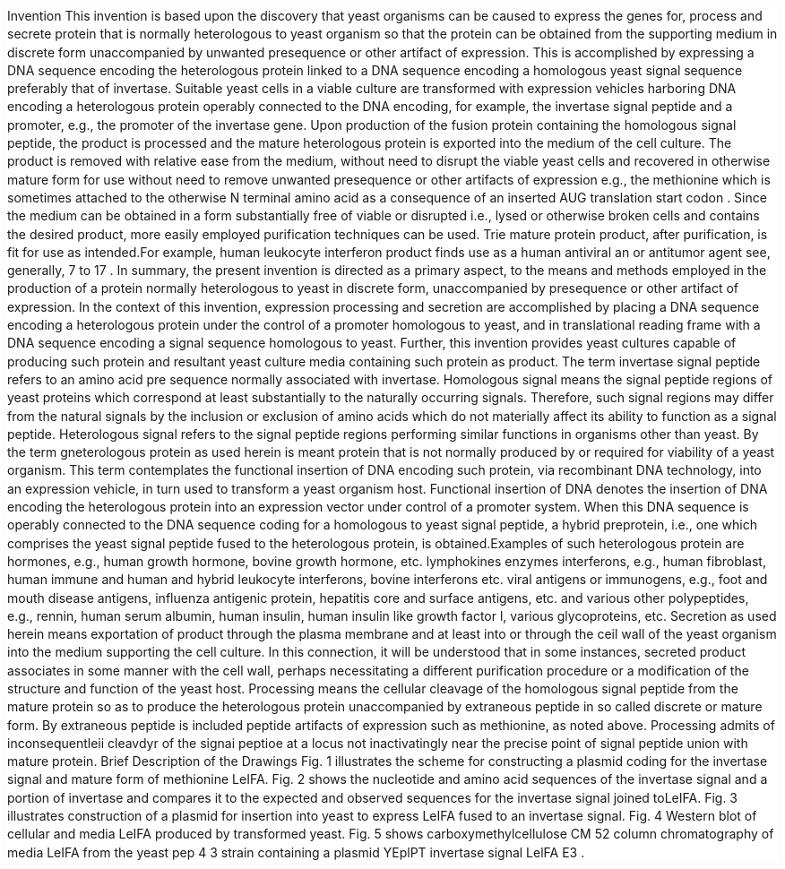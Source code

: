 Invention This invention is based upon the discovery that yeast organisms can be caused to express the genes for, process and secrete protein that is normally heterologous to yeast organism so that the protein can be obtained from the supporting medium in discrete form unaccompanied by unwanted presequence or other artifact of expression. This is accomplished by expressing a DNA sequence encoding the heterologous protein linked to a DNA sequence encoding a homologous yeast signal sequence preferably that of invertase. Suitable yeast cells in a viable culture are transformed with expression vehicles harboring DNA encoding a heterologous protein operably connected to the DNA encoding, for example, the invertase signal peptide and a promoter, e.g., the promoter of the invertase gene. Upon production of the fusion protein containing the homologous signal peptide, the product is processed and the mature heterologous protein is exported into the medium of the cell culture. The product is removed with relative ease from the medium, without need to disrupt the viable yeast cells and recovered in otherwise mature form for use without need to remove unwanted presequence or other artifacts of expression e.g., the methionine which is sometimes attached to the otherwise N terminal amino acid as a consequence of an inserted AUG translation start codon . Since the medium can be obtained in a form substantially free of viable or disrupted i.e., lysed or otherwise broken cells and contains the desired product, more easily employed purification techniques can be used. Trie mature protein product, after purification, is fit for use as intended.For example, human leukocyte interferon product finds use as a human antiviral an or antitumor agent see, generally, 7 to 17 . In summary, the present invention is directed as a primary aspect, to the means and methods employed in the production of a protein normally heterologous to yeast in discrete form, unaccompanied by presequence or other artifact of expression. In the context of this invention, expression processing and secretion are accomplished by placing a DNA sequence encoding a heterologous protein under the control of a promoter homologous to yeast, and in translational reading frame with a DNA sequence encoding a signal sequence homologous to yeast. Further, this invention provides yeast cultures capable of producing such protein and resultant yeast culture media containing such protein as product. The term invertase signal peptide refers to an amino acid pre sequence normally associated with invertase. Homologous signal means the signal peptide regions of yeast proteins which correspond at least substantially to the naturally occurring signals. Therefore, such signal regions may differ from the natural signals by the inclusion or exclusion of amino acids which do not materially affect its ability to function as a signal peptide. Heterologous signal refers to the signal peptide regions performing similar functions in organisms other than yeast. By the term gneterologous protein as used herein is meant protein that is not normally produced by or required for viability of a yeast organism. This term contemplates the functional insertion of DNA encoding such protein, via recombinant DNA technology, into an expression vehicle, in turn used to transform a yeast organism host. Functional insertion of DNA denotes the insertion of DNA encoding the heterologous protein into an expression vector under control of a promoter system. When this DNA sequence is operably connected to the DNA sequence coding for a homologous to yeast signal peptide, a hybrid preprotein, i.e., one which comprises the yeast signal peptide fused to the heterologous protein, is obtained.Examples of such heterologous protein are hormones, e.g., human growth hormone, bovine growth hormone, etc. lymphokines enzymes interferons, e.g., human fibroblast, human immune and human and hybrid leukocyte interferons, bovine interferons etc. viral antigens or immunogens, e.g., foot and mouth disease antigens, influenza antigenic protein, hepatitis core and surface antigens, etc. and various other polypeptides, e.g., rennin, human serum albumin, human insulin, human insulin like growth factor l, various glycoproteins, etc. Secretion as used herein means exportation of product through the plasma membrane and at least into or through the ceil wall of the yeast organism into the medium supporting the cell culture. In this connection, it will be understood that in some instances, secreted product associates in some manner with the cell wall, perhaps necessitating a different purification procedure or a modification of the structure and function of the yeast host. Processing means the cellular cleavage of the homologous signal peptide from the mature protein so as to produce the heterologous protein unaccompanied by extraneous peptide in so called discrete or mature form. By extraneous peptide is included peptide artifacts of expression such as methionine, as noted above. Processing admits of inconsequentleii cleavdyr of the signai peptioe at a locus not inactivatingly near the precise point of signal peptide union with mature protein. Brief Description of the Drawings Fig. 1 illustrates the scheme for constructing a plasmid coding for the invertase signal and mature form of methionine LeIFA. Fig. 2 shows the nucleotide and amino acid sequences of the invertase signal and a portion of invertase and compares it to the expected and observed sequences for the invertase signal joined toLeIFA. Fig. 3 illustrates construction of a plasmid for insertion into yeast to express LeIFA fused to an invertase signal. Fig. 4 Western blot of cellular and media LeIFA produced by transformed yeast. Fig. 5 shows carboxymethylcellulose CM 52 column chromatography of media LeIFA from the yeast pep 4 3 strain containing a plasmid YEplPT invertase signal LelFA E3 .